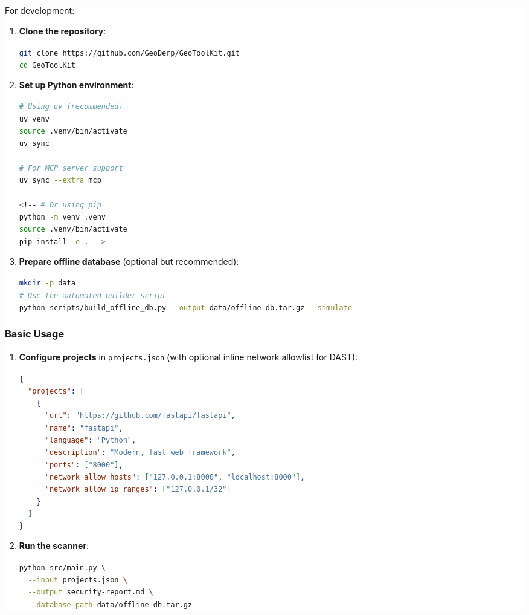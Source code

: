 For development:

1. **Clone the repository**:
   ```bash
   git clone https://github.com/GeoDerp/GeoToolKit.git
   cd GeoToolKit
   ```

2. **Set up Python environment**:
   ```bash
   # Using uv (recommended)
   uv venv
   source .venv/bin/activate
   uv sync
   
   # For MCP server support
   uv sync --extra mcp
   
   <!-- # Or using pip
   python -m venv .venv
   source .venv/bin/activate
   pip install -e . -->
   ```

3. **Prepare offline database** (optional but recommended):
   ```bash
   mkdir -p data
   # Use the automated builder script
   python scripts/build_offline_db.py --output data/offline-db.tar.gz --simulate
   ```

### Basic Usage

1. **Configure projects** in `projects.json` (with optional inline network allowlist for DAST):
   ```json
   {
     "projects": [
       {
         "url": "https://github.com/fastapi/fastapi",
         "name": "fastapi",
         "language": "Python",
         "description": "Modern, fast web framework",
         "ports": ["8000"],
         "network_allow_hosts": ["127.0.0.1:8000", "localhost:8000"],
         "network_allow_ip_ranges": ["127.0.0.1/32"]
       }
     ]
   }
   ```

2. **Run the scanner**:
   ```bash
   python src/main.py \
     --input projects.json \
     --output security-report.md \
     --database-path data/offline-db.tar.gz
   ```
